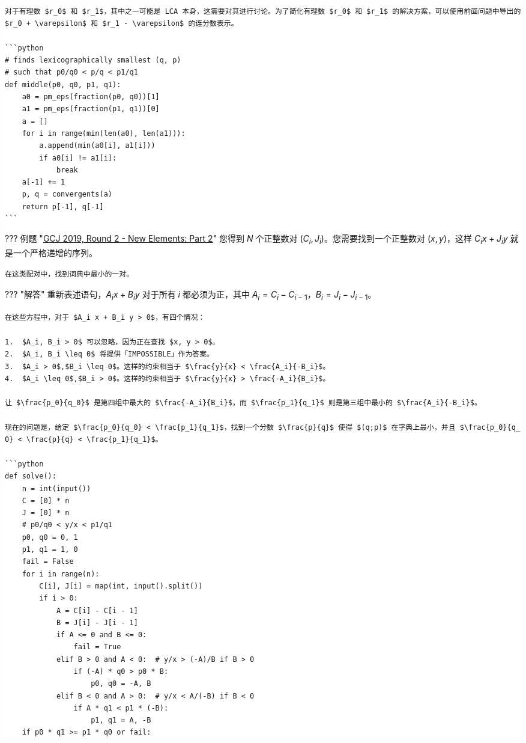     对于有理数 $r_0$ 和 $r_1$，其中之一可能是 LCA 本身，这需要对其进行讨论。为了简化有理数 $r_0$ 和 $r_1$ 的解决方案，可以使用前面问题中导出的 $r_0 + \varepsilon$ 和 $r_1 - \varepsilon$ 的连分数表示。
    
    ```python
    # finds lexicographically smallest (q, p)
    # such that p0/q0 < p/q < p1/q1
    def middle(p0, q0, p1, q1):
        a0 = pm_eps(fraction(p0, q0))[1]
        a1 = pm_eps(fraction(p1, q1))[0]
        a = []
        for i in range(min(len(a0), len(a1))):
            a.append(min(a0[i], a1[i]))
            if a0[i] != a1[i]:
                break
        a[-1] += 1
        p, q = convergents(a)
        return p[-1], q[-1]
    ```

??? 例题 "[GCJ 2019, Round 2 - New Elements: Part 2](https://codingcompetitions.withgoogle.com/codejam/round/0000000000051679/0000000000146184)"
    您得到 $N$ 个正整数对 $(C_i, J_i)$。您需要找到一个正整数对 $(x, y)$，这样 $C_i x + J_i y$ 就是一个严格递增的序列。
    
    在这类配对中，找到词典中最小的一对。

??? "解答"
    重新表述语句，$A_i x + B_i y$ 对于所有 $i$ 都必须为正，其中 $A_i = C_i - C_{i-1}$，$B_i = J_i - J_{i-1}$。
    
    在这些方程中，对于 $A_i x + B_i y > 0$，有四个情况：
    
    1.  $A_i, B_i > 0$ 可以忽略，因为正在查找 $x, y > 0$。
    2.  $A_i, B_i \leq 0$ 将提供「IMPOSSIBLE」作为答案。
    3.  $A_i > 0$,$B_i \leq 0$。这样的约束相当于 $\frac{y}{x} < \frac{A_i}{-B_i}$。
    4.  $A_i \leq 0$,$B_i > 0$。这样的约束相当于 $\frac{y}{x} > \frac{-A_i}{B_i}$。
    
    让 $\frac{p_0}{q_0}$ 是第四组中最大的 $\frac{-A_i}{B_i}$，而 $\frac{p_1}{q_1}$ 则是第三组中最小的 $\frac{A_i}{-B_i}$。
    
    现在的问题是，给定 $\frac{p_0}{q_0} < \frac{p_1}{q_1}$，找到一个分数 $\frac{p}{q}$ 使得 $(q;p)$ 在字典上最小，并且 $\frac{p_0}{q_0} < \frac{p}{q} < \frac{p_1}{q_1}$。
    
    ```python
    def solve():
        n = int(input())
        C = [0] * n
        J = [0] * n
        # p0/q0 < y/x < p1/q1
        p0, q0 = 0, 1
        p1, q1 = 1, 0
        fail = False
        for i in range(n):
            C[i], J[i] = map(int, input().split())
            if i > 0:
                A = C[i] - C[i - 1]
                B = J[i] - J[i - 1]
                if A <= 0 and B <= 0:
                    fail = True
                elif B > 0 and A < 0:  # y/x > (-A)/B if B > 0
                    if (-A) * q0 > p0 * B:
                        p0, q0 = -A, B
                elif B < 0 and A > 0:  # y/x < A/(-B) if B < 0
                    if A * q1 < p1 * (-B):
                        p1, q1 = A, -B
        if p0 * q1 >= p1 * q0 or fail: